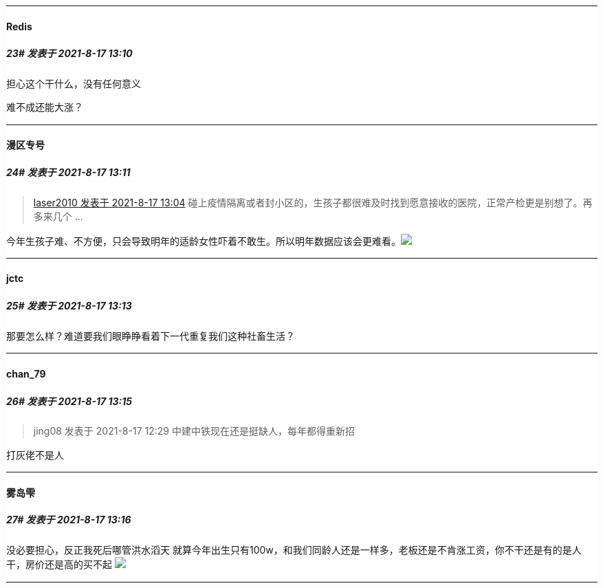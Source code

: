 
*****

####  Redis  
##### 23#       发表于 2021-8-17 13:10


担心这个干什么，没有任何意义


难不成还能大涨？


*****

####  漫区专号  
##### 24#       发表于 2021-8-17 13:11


<blockquote><a href="httphttps://bbs.saraba1st.com/2b/forum.php?mod=redirect&amp;goto=findpost&amp;pid=52403320&amp;ptid=2021274" target="_blank">laser2010 发表于 2021-8-17 13:04</a>
碰上疫情隔离或者封小区的，生孩子都很难及时找到愿意接收的医院，正常产检更是别想了。再多来几个 ...</blockquote>
今年生孩子难、不方便，只会导致明年的适龄女性吓着不敢生。所以明年数据应该会更难看。<img src="https://static.saraba1st.com/image/smiley/face2017/067.png" referrerpolicy="no-referrer">


*****

####  jctc  
##### 25#       发表于 2021-8-17 13:13


那要怎么样？难道要我们眼睁睁看着下一代重复我们这种社畜生活？


*****

####  chan_79  
##### 26#       发表于 2021-8-17 13:15


<blockquote>jing08 发表于 2021-8-17 12:29
中建中铁现在还是挺缺人，每年都得重新招</blockquote>
打灰佬不是人


*****

####  雾岛雫  
##### 27#       发表于 2021-8-17 13:16


没必要担心，反正我死后哪管洪水滔天
就算今年出生只有100w，和我们同龄人还是一样多，老板还是不肯涨工资，你不干还是有的是人干，房价还是高的买不起
<img src="https://static.saraba1st.com/image/smiley/face2017/139.png" referrerpolicy="no-referrer">


*****
